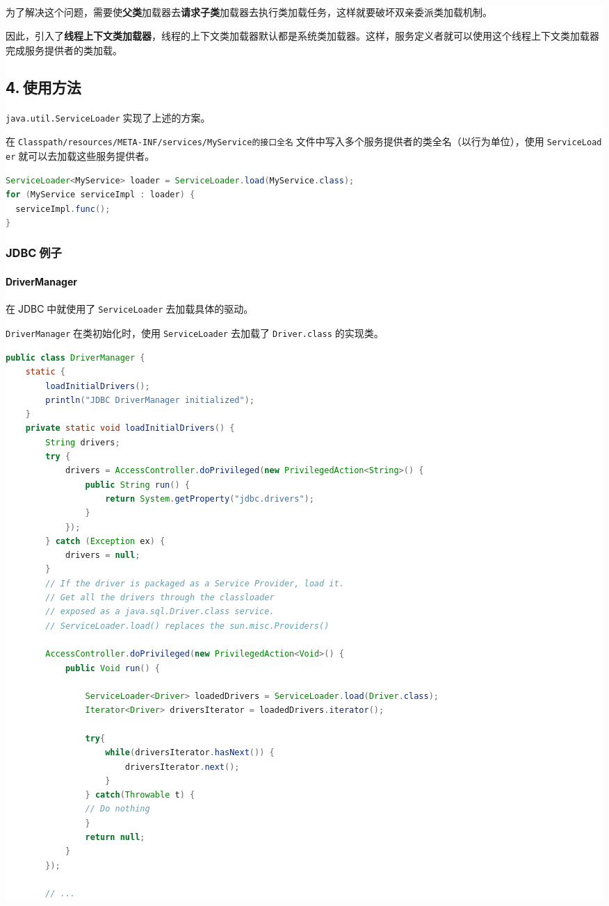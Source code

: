 为了解决这个问题，需要使**父类**加载器去**请求子类**加载器去执行类加载任务，这样就要破坏双亲委派类加载机制。

因此，引入了**线程上下文类加载器**，线程的上下文类加载器默认都是系统类加载器。这样，服务定义者就可以使用这个线程上下文类加载器完成服务提供者的类加载。

## 4. 使用方法

`java.util.ServiceLoader` 实现了上述的方案。

在 `Classpath/resources/META-INF/services/MyService的接口全名` 文件中写入多个服务提供者的类全名（以行为单位），使用 `ServiceLoader` 就可以去加载这些服务提供者。

```java
ServiceLoader<MyService> loader = ServiceLoader.load(MyService.class);
for (MyService serviceImpl : loader) {
  serviceImpl.func();
}
```

### JDBC 例子

#### DriverManager

在 JDBC 中就使用了 `ServiceLoader` 去加载具体的驱动。

`DriverManager` 在类初始化时，使用 `ServiceLoader` 去加载了 `Driver.class` 的实现类。

```java
public class DriverManager {
    static {
        loadInitialDrivers();
        println("JDBC DriverManager initialized");
    }
    private static void loadInitialDrivers() {
        String drivers;
        try {
            drivers = AccessController.doPrivileged(new PrivilegedAction<String>() {
                public String run() {
                    return System.getProperty("jdbc.drivers");
                }
            });
        } catch (Exception ex) {
            drivers = null;
        }
        // If the driver is packaged as a Service Provider, load it.
        // Get all the drivers through the classloader
        // exposed as a java.sql.Driver.class service.
        // ServiceLoader.load() replaces the sun.misc.Providers()

        AccessController.doPrivileged(new PrivilegedAction<Void>() {
            public Void run() {

                ServiceLoader<Driver> loadedDrivers = ServiceLoader.load(Driver.class);
                Iterator<Driver> driversIterator = loadedDrivers.iterator();

                try{
                    while(driversIterator.hasNext()) {
                        driversIterator.next();
                    }
                } catch(Throwable t) {
                // Do nothing
                }
                return null;
            }
        });

        // ...
```